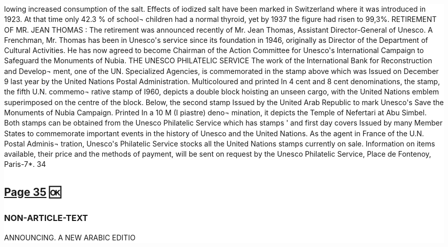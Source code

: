 lowing increased consumption of the salt.
Effects of iodized salt have been marked
in Switzerland where it was introduced in
1923. At that time only 42.3 % of school¬
children had a normal thyroid, yet by 1937
the figure had risen to 99,3%.
RETIREMENT OF MR. JEAN
THOMAS : The retirement was
announced recently of Mr. Jean Thomas,
Assistant Director-General of Unesco.
A Frenchman, Mr. Thomas has been in
Unesco's service since its foundation in
1946, originally as Director of the
Department of Cultural Activities. He
has now agreed to become Chairman of
the Action Committee for Unesco's
International Campaign to Safeguard
the Monuments of Nubia.
THE UNESCO
PHILATELIC SERVICE
The work of the International Bank
for Reconstruction and Develop¬
ment, one of the UN. Specialized
Agencies, is commemorated in the
stamp above which was Issued on
December 9 last year by the United
Nations Postal Administration.
Multicoloured and printed In 4 cent
and 8 cent denominations, the
stamp, the fifth U.N. commemo¬
rative stamp of I960, depicts a
double block hoisting an unseen
cargo, with the United Nations
emblem superimposed on the centre
of the block. Below, the second
stamp Issued by the United Arab
Republic to mark Unesco's Save
the Monuments of Nubia Campaign.
Printed In a 10 M (I piastre) deno¬
mination, it depicts the Temple of
Nefertari at Abu Simbel. Both
stamps can be obtained from the
Unesco Philatelic Service which
has stamps ' and first day covers
Issued by many Member States to
commemorate important events in
the history of Unesco and the
United Nations. As the agent in
France of the U.N. Postal Adminis¬
tration, Unesco's Philatelic Service
stocks all the United Nations stamps
currently on sale. Information on
items available, their price and the
methods of payment, will be sent
on request by the Unesco Philatelic
Service, Place de Fontenoy, Paris-7*.
34
## [Page 35](https://demo.humlab.umu.se/courier/078179engo.pdf#page=35) 🆗
### NON-ARTICLE-TEXT
ANNOUNCING.
A NEW ARABIC EDITIO